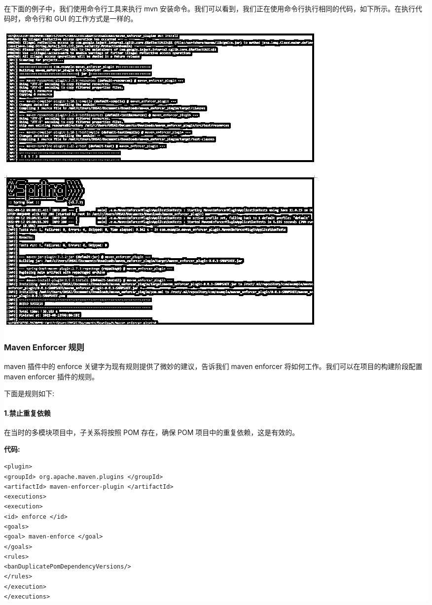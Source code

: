 

在下面的例子中，我们使用命令行工具来执行 mvn 安装命令。我们可以看到，我们正在使用命令行执行相同的代码，如下所示。在执行代码时，命令行和 GUI 的工作方式是一样的。

![command line tool](img/0561dde18b9d3584babd5d1f10ad10dc.png)



![Maven Enforcer Plugin 11](img/34fdb893b30915f6b9b394ceb25492a6.png)



### Maven Enforcer 规则

maven 插件中的 enforce 关键字为现有规则提供了微妙的建议，告诉我们 maven enforcer 将如何工作。我们可以在项目的构建阶段配置 maven enforcer 插件的规则。

下面是规则如下:

#### 1.禁止重复依赖

在当时的多模块项目中，子关系将按照 POM 存在，确保 POM 项目中的重复依赖，这是有效的。

**代码:**

```
<plugin>
<groupId> org.apache.maven.plugins </groupId>
<artifactId> maven-enforcer-plugin </artifactId>
<executions>
<execution>
<id> enforce </id>
<goals>
<goal> maven-enforce </goal>
</goals>
<rules>
<banDuplicatePomDependencyVersions/>
</rules>
</execution>
</executions>
```